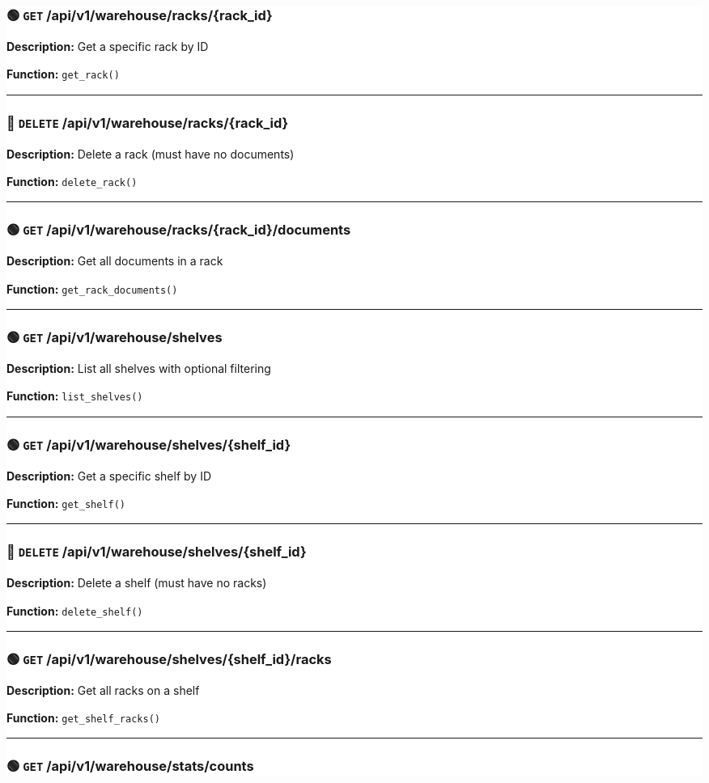 ### 🟢 `GET` /api/v1/warehouse/racks/{rack_id}

**Description:** Get a specific rack by ID

**Function:** `get_rack()`

---

### 🔴 `DELETE` /api/v1/warehouse/racks/{rack_id}

**Description:** Delete a rack (must have no documents)

**Function:** `delete_rack()`

---

### 🟢 `GET` /api/v1/warehouse/racks/{rack_id}/documents

**Description:** Get all documents in a rack

**Function:** `get_rack_documents()`

---

### 🟢 `GET` /api/v1/warehouse/shelves

**Description:** List all shelves with optional filtering

**Function:** `list_shelves()`

---

### 🟢 `GET` /api/v1/warehouse/shelves/{shelf_id}

**Description:** Get a specific shelf by ID

**Function:** `get_shelf()`

---

### 🔴 `DELETE` /api/v1/warehouse/shelves/{shelf_id}

**Description:** Delete a shelf (must have no racks)

**Function:** `delete_shelf()`

---

### 🟢 `GET` /api/v1/warehouse/shelves/{shelf_id}/racks

**Description:** Get all racks on a shelf

**Function:** `get_shelf_racks()`

---

### 🟢 `GET` /api/v1/warehouse/stats/counts
